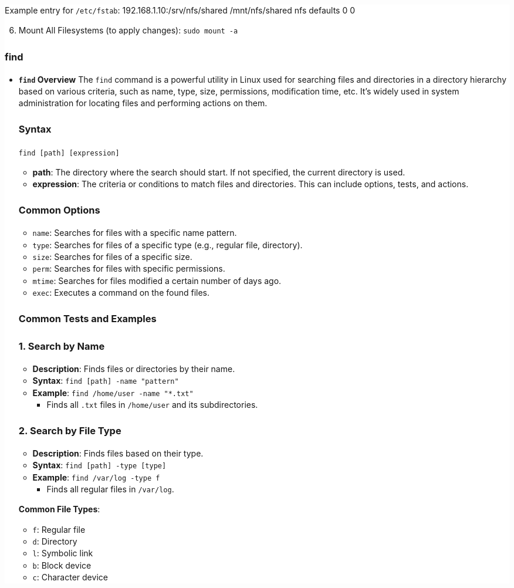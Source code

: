 Example entry for `/etc/fstab`:
192.168.1.10:/srv/nfs/shared /mnt/nfs/shared nfs defaults 0 0

6. Mount All Filesystems (to apply changes):
`sudo mount -a`

### find

- **`find` Overview**
The `find` command is a powerful utility in Linux used for searching files and directories in a directory hierarchy based on various criteria, such as name, type, size, permissions, modification time, etc. It’s widely used in system administration for locating files and performing actions on them.
    
    ### **Syntax**
    
    `find [path] [expression]`
    
    - **path**: The directory where the search should start. If not specified, the current directory is used.
    - **expression**: The criteria or conditions to match files and directories. This can include options, tests, and actions.
    
    ### **Common Options**
    
    - `name`: Searches for files with a specific name pattern.
    - `type`: Searches for files of a specific type (e.g., regular file, directory).
    - `size`: Searches for files of a specific size.
    - `perm`: Searches for files with specific permissions.
    - `mtime`: Searches for files modified a certain number of days ago.
    - `exec`: Executes a command on the found files.
    
    ### **Common Tests and Examples**
    
    ### 1. **Search by Name**
    
    - **Description**: Finds files or directories by their name.
    - **Syntax**: `find [path] -name "pattern"`
    - **Example**: `find /home/user -name "*.txt"`
        - Finds all `.txt` files in `/home/user` and its subdirectories.
    
    ### 2. **Search by File Type**
    
    - **Description**: Finds files based on their type.
    - **Syntax**: `find [path] -type [type]`
    - **Example**: `find /var/log -type f`
        - Finds all regular files in `/var/log`.
    
    **Common File Types**:
    
    - `f`: Regular file
    - `d`: Directory
    - `l`: Symbolic link
    - `b`: Block device
    - `c`: Character device
    